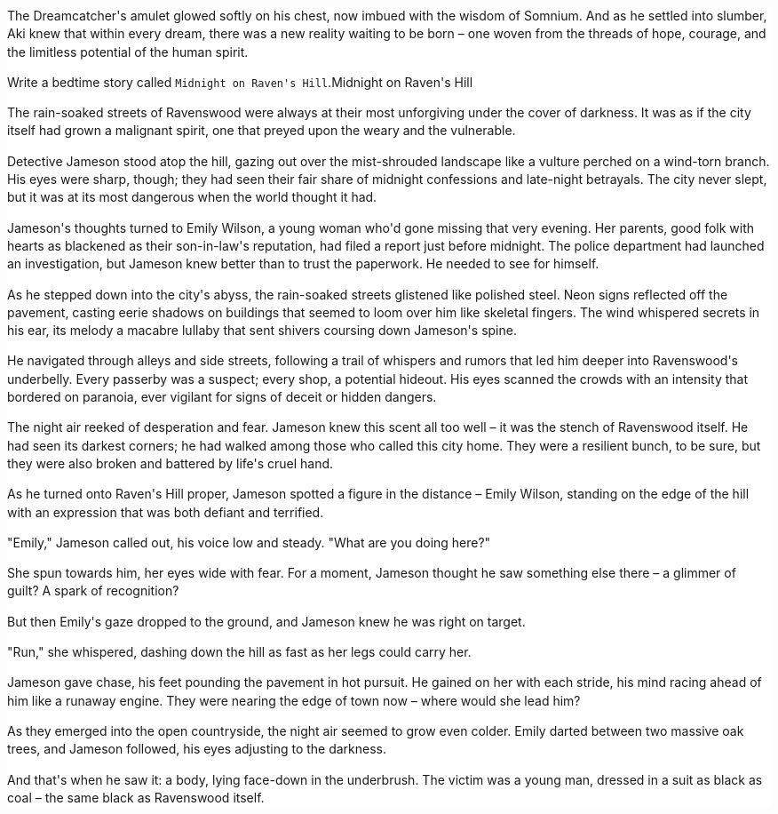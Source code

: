 The Dreamcatcher's amulet glowed softly on his chest, now imbued with the wisdom of Somnium. And as he settled into slumber, Aki knew that within every dream, there was a new reality waiting to be born – one woven from the threads of hope, courage, and the limitless potential of the human spirit.<end>

Write a bedtime story called `Midnight on Raven's Hill`.<start>Midnight on Raven's Hill

The rain-soaked streets of Ravenswood were always at their most unforgiving under the cover of darkness. It was as if the city itself had grown a malignant spirit, one that preyed upon the weary and the vulnerable.

Detective Jameson stood atop the hill, gazing out over the mist-shrouded landscape like a vulture perched on a wind-torn branch. His eyes were sharp, though; they had seen their fair share of midnight confessions and late-night betrayals. The city never slept, but it was at its most dangerous when the world thought it had.

Jameson's thoughts turned to Emily Wilson, a young woman who'd gone missing that very evening. Her parents, good folk with hearts as blackened as their son-in-law's reputation, had filed a report just before midnight. The police department had launched an investigation, but Jameson knew better than to trust the paperwork. He needed to see for himself.

As he stepped down into the city's abyss, the rain-soaked streets glistened like polished steel. Neon signs reflected off the pavement, casting eerie shadows on buildings that seemed to loom over him like skeletal fingers. The wind whispered secrets in his ear, its melody a macabre lullaby that sent shivers coursing down Jameson's spine.

He navigated through alleys and side streets, following a trail of whispers and rumors that led him deeper into Ravenswood's underbelly. Every passerby was a suspect; every shop, a potential hideout. His eyes scanned the crowds with an intensity that bordered on paranoia, ever vigilant for signs of deceit or hidden dangers.

The night air reeked of desperation and fear. Jameson knew this scent all too well – it was the stench of Ravenswood itself. He had seen its darkest corners; he had walked among those who called this city home. They were a resilient bunch, to be sure, but they were also broken and battered by life's cruel hand.

As he turned onto Raven's Hill proper, Jameson spotted a figure in the distance – Emily Wilson, standing on the edge of the hill with an expression that was both defiant and terrified.

"Emily," Jameson called out, his voice low and steady. "What are you doing here?"

She spun towards him, her eyes wide with fear. For a moment, Jameson thought he saw something else there – a glimmer of guilt? A spark of recognition?

But then Emily's gaze dropped to the ground, and Jameson knew he was right on target.

"Run," she whispered, dashing down the hill as fast as her legs could carry her.

Jameson gave chase, his feet pounding the pavement in hot pursuit. He gained on her with each stride, his mind racing ahead of him like a runaway engine. They were nearing the edge of town now – where would she lead him?

As they emerged into the open countryside, the night air seemed to grow even colder. Emily darted between two massive oak trees, and Jameson followed, his eyes adjusting to the darkness.

And that's when he saw it: a body, lying face-down in the underbrush. The victim was a young man, dressed in a suit as black as coal – the same black as Ravenswood itself.
